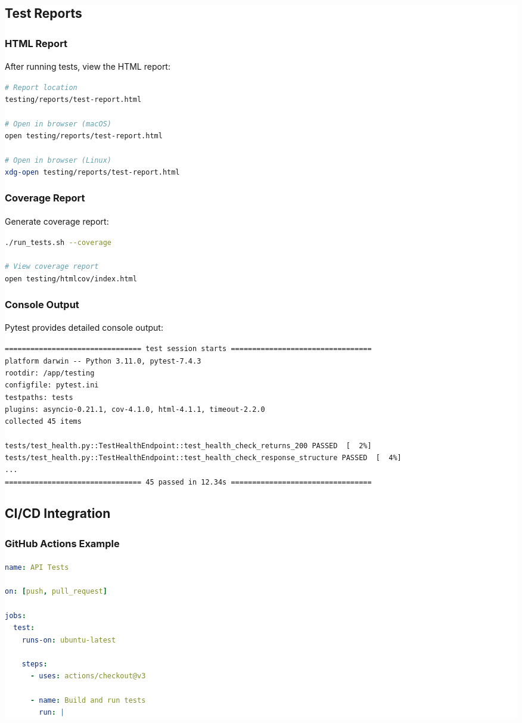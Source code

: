 ## Test Reports

### HTML Report

After running tests, view the HTML report:

```bash
# Report location
testing/reports/test-report.html

# Open in browser (macOS)
open testing/reports/test-report.html

# Open in browser (Linux)
xdg-open testing/reports/test-report.html
```

### Coverage Report

Generate coverage report:

```bash
./run_tests.sh --coverage

# View coverage report
open testing/htmlcov/index.html
```

### Console Output

Pytest provides detailed console output:

```
================================ test session starts =================================
platform darwin -- Python 3.11.0, pytest-7.4.3
rootdir: /app/testing
configfile: pytest.ini
testpaths: tests
plugins: asyncio-0.21.1, cov-4.1.0, html-4.1.1, timeout-2.2.0
collected 45 items

tests/test_health.py::TestHealthEndpoint::test_health_check_returns_200 PASSED  [  2%]
tests/test_health.py::TestHealthEndpoint::test_health_check_response_structure PASSED  [  4%]
...
================================ 45 passed in 12.34s =================================
```

## CI/CD Integration

### GitHub Actions Example

```yaml
name: API Tests

on: [push, pull_request]

jobs:
  test:
    runs-on: ubuntu-latest
    
    steps:
      - uses: actions/checkout@v3
      
      - name: Build and run tests
        run: |
```